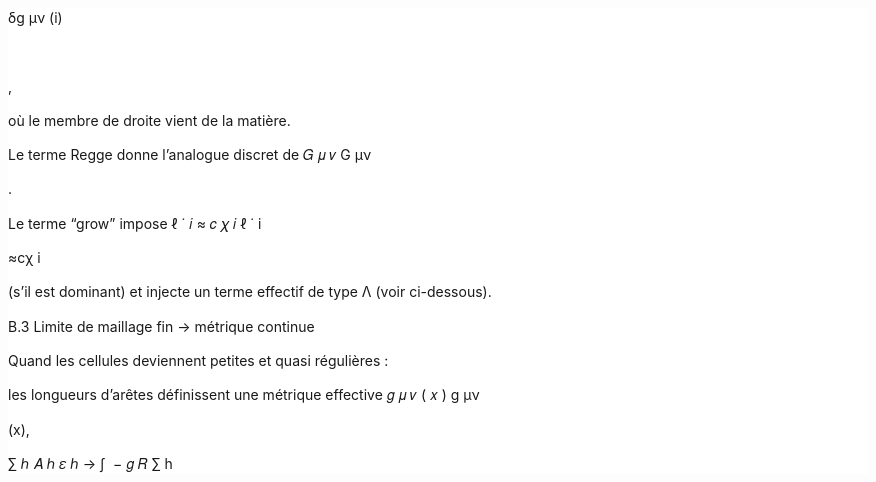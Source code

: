 δg
μν
(i)
​

	​

,

où le membre de droite vient de la matière.

Le terme Regge donne l’analogue discret de
𝐺
𝜇
𝜈
G
μν
​

.

Le terme “grow” impose
ℓ
˙
𝑖
≈
𝑐 𝜒
𝑖
ℓ
˙
i
​

≈cχ
i
​

(s’il est dominant) et injecte un terme effectif de type Λ (voir ci-dessous).

B.3 Limite de maillage fin → métrique continue

Quand les cellules deviennent petites et quasi régulières :

les longueurs d’arêtes définissent une métrique effective
𝑔
𝜇
𝜈
(
𝑥
)
g
μν
​

(x),

∑
ℎ
𝐴
ℎ
𝜀
ℎ
→
∫ ⁣
−
𝑔 𝑅
∑
h
​
